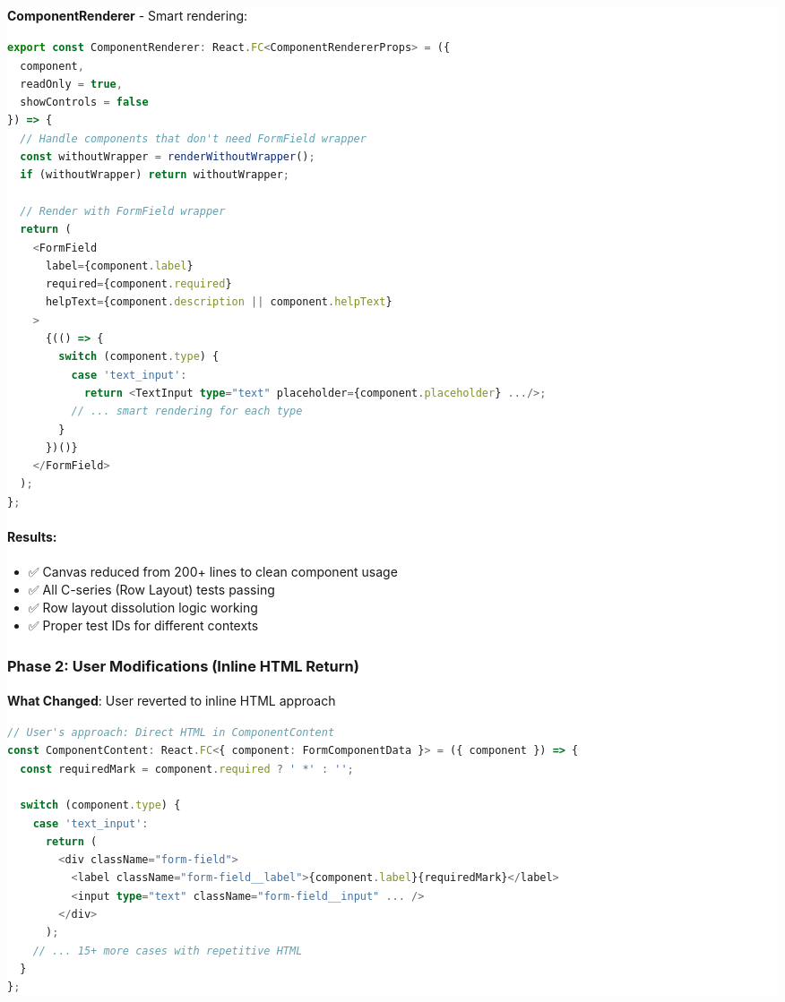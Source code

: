 ```typescript
```

**ComponentRenderer** - Smart rendering:
```typescript
export const ComponentRenderer: React.FC<ComponentRendererProps> = ({ 
  component, 
  readOnly = true,
  showControls = false 
}) => {
  // Handle components that don't need FormField wrapper
  const withoutWrapper = renderWithoutWrapper();
  if (withoutWrapper) return withoutWrapper;

  // Render with FormField wrapper
  return (
    <FormField
      label={component.label}
      required={component.required}
      helpText={component.description || component.helpText}
    >
      {(() => {
        switch (component.type) {
          case 'text_input':
            return <TextInput type="text" placeholder={component.placeholder} .../>;
          // ... smart rendering for each type
        }
      })()}
    </FormField>
  );
};
```

#### Results:
- ✅ Canvas reduced from 200+ lines to clean component usage
- ✅ All C-series (Row Layout) tests passing
- ✅ Row layout dissolution logic working
- ✅ Proper test IDs for different contexts

### Phase 2: User Modifications (Inline HTML Return)

**What Changed**: User reverted to inline HTML approach
```typescript
// User's approach: Direct HTML in ComponentContent
const ComponentContent: React.FC<{ component: FormComponentData }> = ({ component }) => {
  const requiredMark = component.required ? ' *' : '';
  
  switch (component.type) {
    case 'text_input':
      return (
        <div className="form-field">
          <label className="form-field__label">{component.label}{requiredMark}</label>
          <input type="text" className="form-field__input" ... />
        </div>
      );
    // ... 15+ more cases with repetitive HTML
  }
};
```
